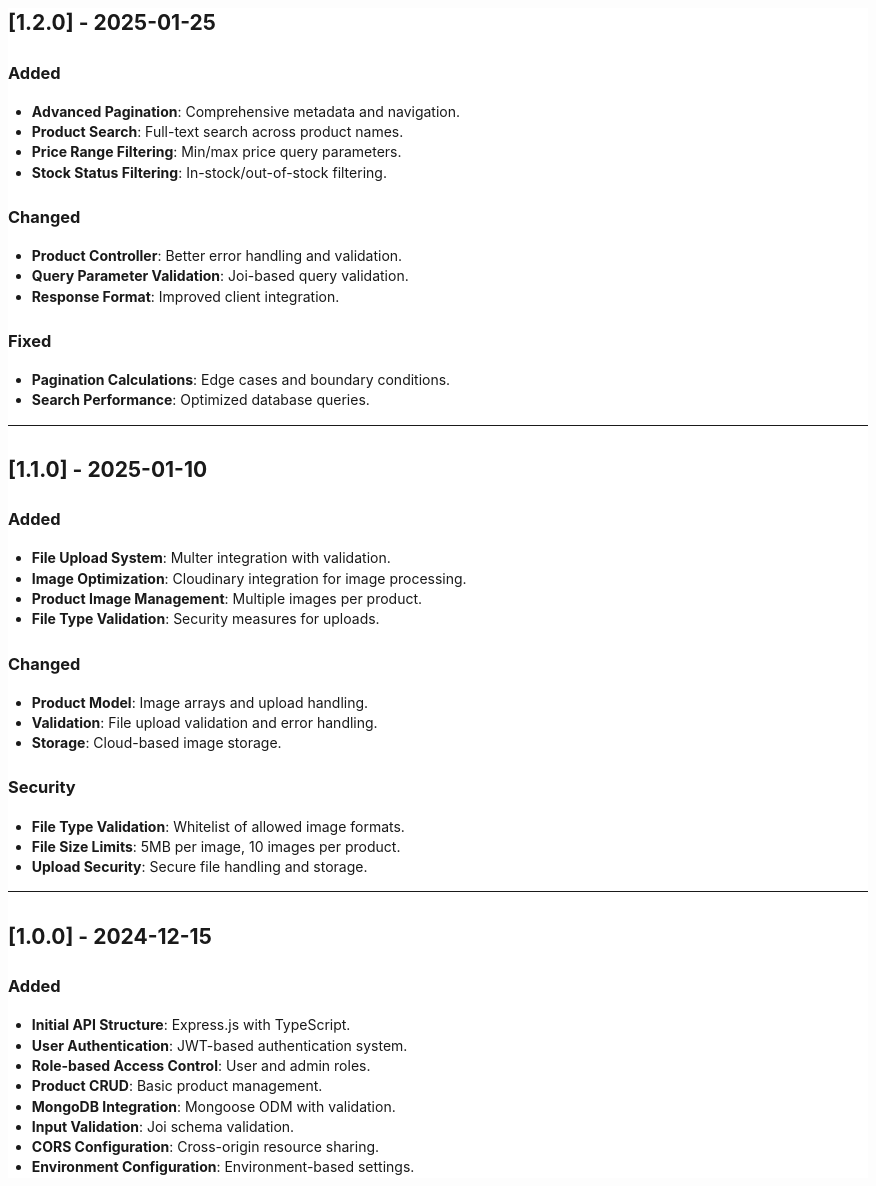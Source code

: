 ## [1.2.0] - 2025-01-25

### Added

- **Advanced Pagination**: Comprehensive metadata and navigation.
- **Product Search**: Full-text search across product names.
- **Price Range Filtering**: Min/max price query parameters.
- **Stock Status Filtering**: In-stock/out-of-stock filtering.

### Changed

- **Product Controller**: Better error handling and validation.
- **Query Parameter Validation**: Joi-based query validation.
- **Response Format**: Improved client integration.

### Fixed

- **Pagination Calculations**: Edge cases and boundary conditions.
- **Search Performance**: Optimized database queries.

---

## [1.1.0] - 2025-01-10

### Added

- **File Upload System**: Multer integration with validation.
- **Image Optimization**: Cloudinary integration for image processing.
- **Product Image Management**: Multiple images per product.
- **File Type Validation**: Security measures for uploads.

### Changed

- **Product Model**: Image arrays and upload handling.
- **Validation**: File upload validation and error handling.
- **Storage**: Cloud-based image storage.

### Security

- **File Type Validation**: Whitelist of allowed image formats.
- **File Size Limits**: 5MB per image, 10 images per product.
- **Upload Security**: Secure file handling and storage.

---

## [1.0.0] - 2024-12-15

### Added

- **Initial API Structure**: Express.js with TypeScript.
- **User Authentication**: JWT-based authentication system.
- **Role-based Access Control**: User and admin roles.
- **Product CRUD**: Basic product management.
- **MongoDB Integration**: Mongoose ODM with validation.
- **Input Validation**: Joi schema validation.
- **CORS Configuration**: Cross-origin resource sharing.
- **Environment Configuration**: Environment-based settings.
